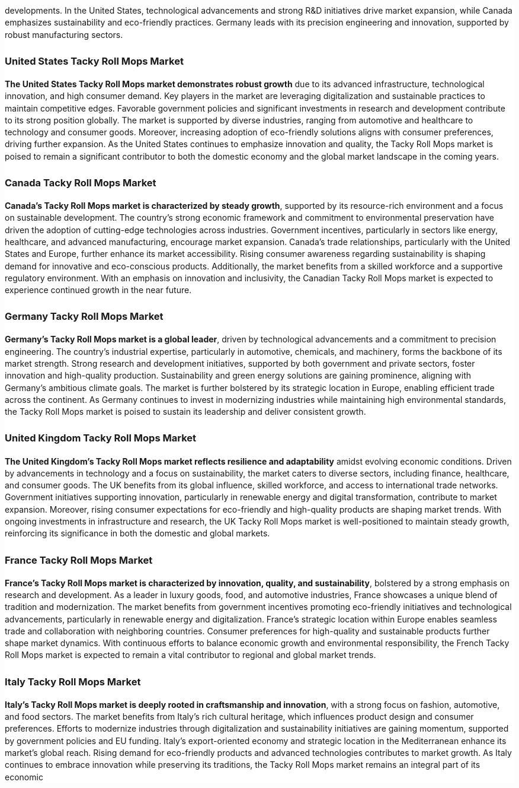 developments. In the United States, technological advancements and strong R&amp;D initiatives drive market expansion, while Canada emphasizes sustainability and eco-friendly practices. Germany leads with its precision engineering and innovation, supported by robust manufacturing sectors.</span></em></p></blockquote><h3><strong>United States Tacky Roll Mops Market</strong></h3><p><strong>The United States Tacky Roll Mops market demonstrates robust growth</strong> due to its advanced infrastructure, technological innovation, and high consumer demand. Key players in the market are leveraging digitalization and sustainable practices to maintain competitive edges. Favorable government policies and significant investments in research and development contribute to its strong position globally. The market is supported by diverse industries, ranging from automotive and healthcare to technology and consumer goods. Moreover, increasing adoption of eco-friendly solutions aligns with consumer preferences, driving further expansion. As the United States continues to emphasize innovation and quality, the Tacky Roll Mops market is poised to remain a significant contributor to both the domestic economy and the global market landscape in the coming years.</p><h3><strong>Canada Tacky Roll Mops Market</strong></h3><p><strong>Canada&rsquo;s Tacky Roll Mops market is characterized by steady growth</strong>, supported by its resource-rich environment and a focus on sustainable development. The country&rsquo;s strong economic framework and commitment to environmental preservation have driven the adoption of cutting-edge technologies across industries. Government incentives, particularly in sectors like energy, healthcare, and advanced manufacturing, encourage market expansion. Canada&rsquo;s trade relationships, particularly with the United States and Europe, further enhance its market accessibility. Rising consumer awareness regarding sustainability is shaping demand for innovative and eco-conscious products. Additionally, the market benefits from a skilled workforce and a supportive regulatory environment. With an emphasis on innovation and inclusivity, the Canadian Tacky Roll Mops market is expected to experience continued growth in the near future.</p><h3><strong>Germany Tacky Roll Mops Market</strong></h3><p><strong>Germany&rsquo;s Tacky Roll Mops market is a global leader</strong>, driven by technological advancements and a commitment to precision engineering. The country&rsquo;s industrial expertise, particularly in automotive, chemicals, and machinery, forms the backbone of its market strength. Strong research and development initiatives, supported by both government and private sectors, foster innovation and high-quality production. Sustainability and green energy solutions are gaining prominence, aligning with Germany&rsquo;s ambitious climate goals. The market is further bolstered by its strategic location in Europe, enabling efficient trade across the continent. As Germany continues to invest in modernizing industries while maintaining high environmental standards, the Tacky Roll Mops market is poised to sustain its leadership and deliver consistent growth.</p><h3><strong>United Kingdom Tacky Roll Mops Market</strong></h3><p><strong>The United Kingdom&rsquo;s Tacky Roll Mops market reflects resilience and adaptability</strong> amidst evolving economic conditions. Driven by advancements in technology and a focus on sustainability, the market caters to diverse sectors, including finance, healthcare, and consumer goods. The UK benefits from its global influence, skilled workforce, and access to international trade networks. Government initiatives supporting innovation, particularly in renewable energy and digital transformation, contribute to market expansion. Moreover, rising consumer expectations for eco-friendly and high-quality products are shaping market trends. With ongoing investments in infrastructure and research, the UK Tacky Roll Mops market is well-positioned to maintain steady growth, reinforcing its significance in both the domestic and global markets.</p><h3><strong>France Tacky Roll Mops Market</strong></h3><p><strong>France&rsquo;s Tacky Roll Mops market is characterized by innovation, quality, and sustainability</strong>, bolstered by a strong emphasis on research and development. As a leader in luxury goods, food, and automotive industries, France showcases a unique blend of tradition and modernization. The market benefits from government incentives promoting eco-friendly initiatives and technological advancements, particularly in renewable energy and digitalization. France&rsquo;s strategic location within Europe enables seamless trade and collaboration with neighboring countries. Consumer preferences for high-quality and sustainable products further shape market dynamics. With continuous efforts to balance economic growth and environmental responsibility, the French Tacky Roll Mops market is expected to remain a vital contributor to regional and global market trends.</p><h3><strong>Italy Tacky Roll Mops Market</strong></h3><p><strong>Italy&rsquo;s Tacky Roll Mops market is deeply rooted in craftsmanship and innovation</strong>, with a strong focus on fashion, automotive, and food sectors. The market benefits from Italy&rsquo;s rich cultural heritage, which influences product design and consumer preferences. Efforts to modernize industries through digitalization and sustainability initiatives are gaining momentum, supported by government policies and EU funding. Italy&rsquo;s export-oriented economy and strategic location in the Mediterranean enhance its market&rsquo;s global reach. Rising demand for eco-friendly products and advanced technologies contributes to market growth. As Italy continues to embrace innovation while preserving its traditions, the Tacky Roll Mops market remains an integral part of its economic